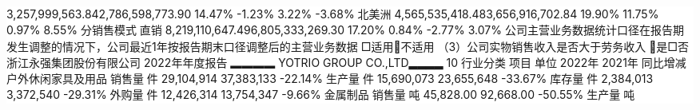 3,257,999,563.842,786,598,773.90
14.47%
-1.23%
3.22%
-3.68%
北美洲
4,565,535,418.483,656,916,702.84
19.90%
11.75%
0.97%
8.55%
分销售模式
直销
8,219,110,647.496,805,333,269.30
17.20%
0.84%
-2.77%
3.07%
公司主营业务数据统计口径在报告期发生调整的情况下，公司最近1年按报告期末口径调整后的主营业务数据
□适用不适用
（3）公司实物销售收入是否大于劳务收入
是□否
浙江永强集团股份有限公司
2022年年度报告
▂▂▂▂
YOTRIO
GROUP
CO.,LTD▂▂▂▂
10
行业分类
项目
单位
2022年
2021年
同比增减
户外休闲家具及用品
销售量
件
29,104,914
37,383,133
-22.14%
生产量
件
15,690,073
23,655,648
-33.67%
库存量
件
2,384,013
3,372,540
-29.31%
外购量
件
12,426,314
13,754,347
-9.66%
金属制品
销售量
吨
45,828.00
92,668.00
-50.55%
生产量
吨